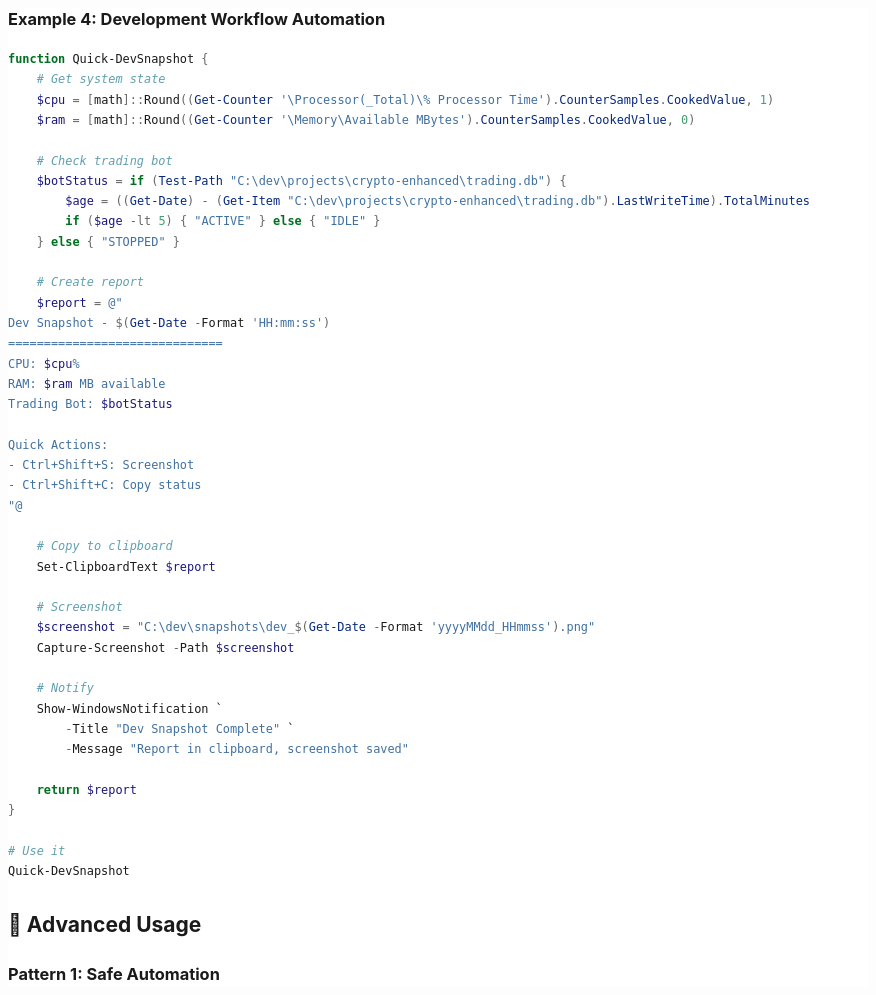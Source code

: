 ### Example 4: Development Workflow Automation

```powershell
function Quick-DevSnapshot {
    # Get system state
    $cpu = [math]::Round((Get-Counter '\Processor(_Total)\% Processor Time').CounterSamples.CookedValue, 1)
    $ram = [math]::Round((Get-Counter '\Memory\Available MBytes').CounterSamples.CookedValue, 0)
    
    # Check trading bot
    $botStatus = if (Test-Path "C:\dev\projects\crypto-enhanced\trading.db") {
        $age = ((Get-Date) - (Get-Item "C:\dev\projects\crypto-enhanced\trading.db").LastWriteTime).TotalMinutes
        if ($age -lt 5) { "ACTIVE" } else { "IDLE" }
    } else { "STOPPED" }
    
    # Create report
    $report = @"
Dev Snapshot - $(Get-Date -Format 'HH:mm:ss')
==============================
CPU: $cpu%
RAM: $ram MB available
Trading Bot: $botStatus

Quick Actions:
- Ctrl+Shift+S: Screenshot
- Ctrl+Shift+C: Copy status
"@
    
    # Copy to clipboard
    Set-ClipboardText $report
    
    # Screenshot
    $screenshot = "C:\dev\snapshots\dev_$(Get-Date -Format 'yyyyMMdd_HHmmss').png"
    Capture-Screenshot -Path $screenshot
    
    # Notify
    Show-WindowsNotification `
        -Title "Dev Snapshot Complete" `
        -Message "Report in clipboard, screenshot saved"
        
    return $report
}

# Use it
Quick-DevSnapshot
```

## 🔧 Advanced Usage

### Pattern 1: Safe Automation

